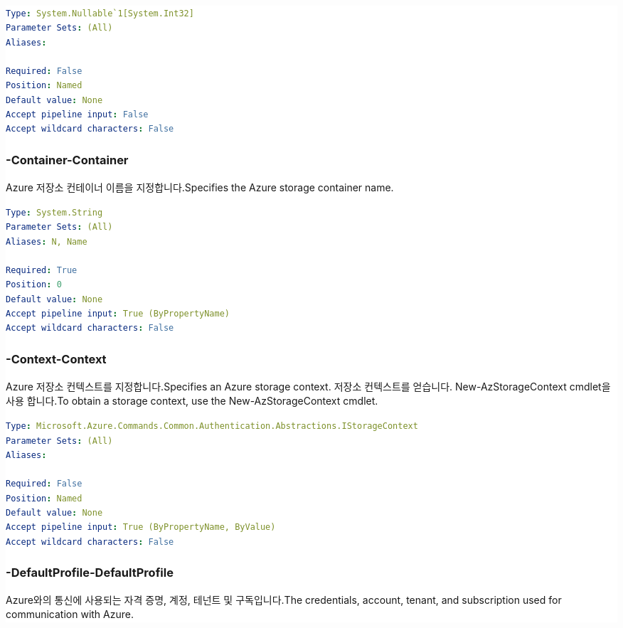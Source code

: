 ```yaml
Type: System.Nullable`1[System.Int32]
Parameter Sets: (All)
Aliases:

Required: False
Position: Named
Default value: None
Accept pipeline input: False
Accept wildcard characters: False
```

### <span data-ttu-id="3db85-121">-Container</span><span class="sxs-lookup"><span data-stu-id="3db85-121">-Container</span></span>
<span data-ttu-id="3db85-122">Azure 저장소 컨테이너 이름을 지정합니다.</span><span class="sxs-lookup"><span data-stu-id="3db85-122">Specifies the Azure storage container name.</span></span>

```yaml
Type: System.String
Parameter Sets: (All)
Aliases: N, Name

Required: True
Position: 0
Default value: None
Accept pipeline input: True (ByPropertyName)
Accept wildcard characters: False
```

### <span data-ttu-id="3db85-123">-Context</span><span class="sxs-lookup"><span data-stu-id="3db85-123">-Context</span></span>
<span data-ttu-id="3db85-124">Azure 저장소 컨텍스트를 지정합니다.</span><span class="sxs-lookup"><span data-stu-id="3db85-124">Specifies an Azure storage context.</span></span>
<span data-ttu-id="3db85-125">저장소 컨텍스트를 얻습니다. New-AzStorageContext cmdlet을 사용 합니다.</span><span class="sxs-lookup"><span data-stu-id="3db85-125">To obtain a storage context, use the New-AzStorageContext cmdlet.</span></span>

```yaml
Type: Microsoft.Azure.Commands.Common.Authentication.Abstractions.IStorageContext
Parameter Sets: (All)
Aliases:

Required: False
Position: Named
Default value: None
Accept pipeline input: True (ByPropertyName, ByValue)
Accept wildcard characters: False
```

### <span data-ttu-id="3db85-126">-DefaultProfile</span><span class="sxs-lookup"><span data-stu-id="3db85-126">-DefaultProfile</span></span>
<span data-ttu-id="3db85-127">Azure와의 통신에 사용되는 자격 증명, 계정, 테넌트 및 구독입니다.</span><span class="sxs-lookup"><span data-stu-id="3db85-127">The credentials, account, tenant, and subscription used for communication with Azure.</span></span>
